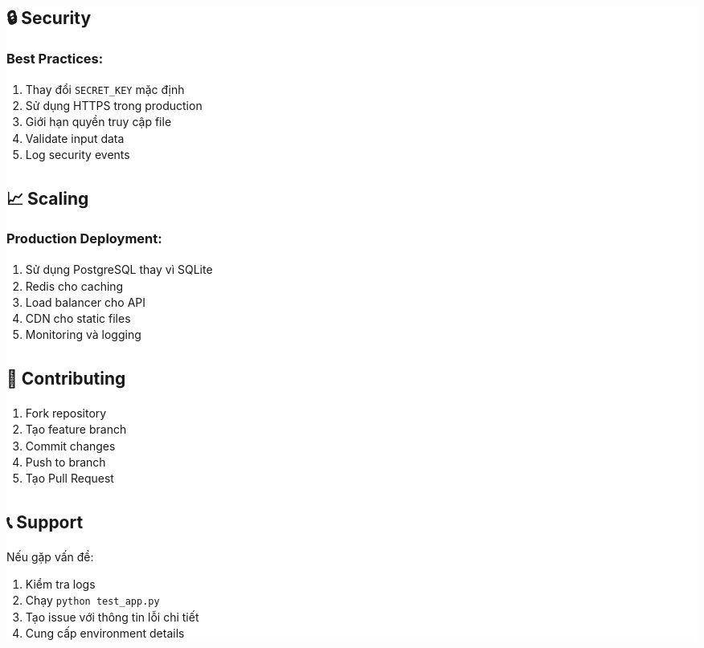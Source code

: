 ## 🔒 Security

### Best Practices:
1. Thay đổi `SECRET_KEY` mặc định
2. Sử dụng HTTPS trong production
3. Giới hạn quyền truy cập file
4. Validate input data
5. Log security events

## 📈 Scaling

### Production Deployment:
1. Sử dụng PostgreSQL thay vì SQLite
2. Redis cho caching
3. Load balancer cho API
4. CDN cho static files
5. Monitoring và logging

## 🤝 Contributing

1. Fork repository
2. Tạo feature branch
3. Commit changes
4. Push to branch
5. Tạo Pull Request

## 📞 Support

Nếu gặp vấn đề:
1. Kiểm tra logs
2. Chạy `python test_app.py`
3. Tạo issue với thông tin lỗi chi tiết
4. Cung cấp environment details 